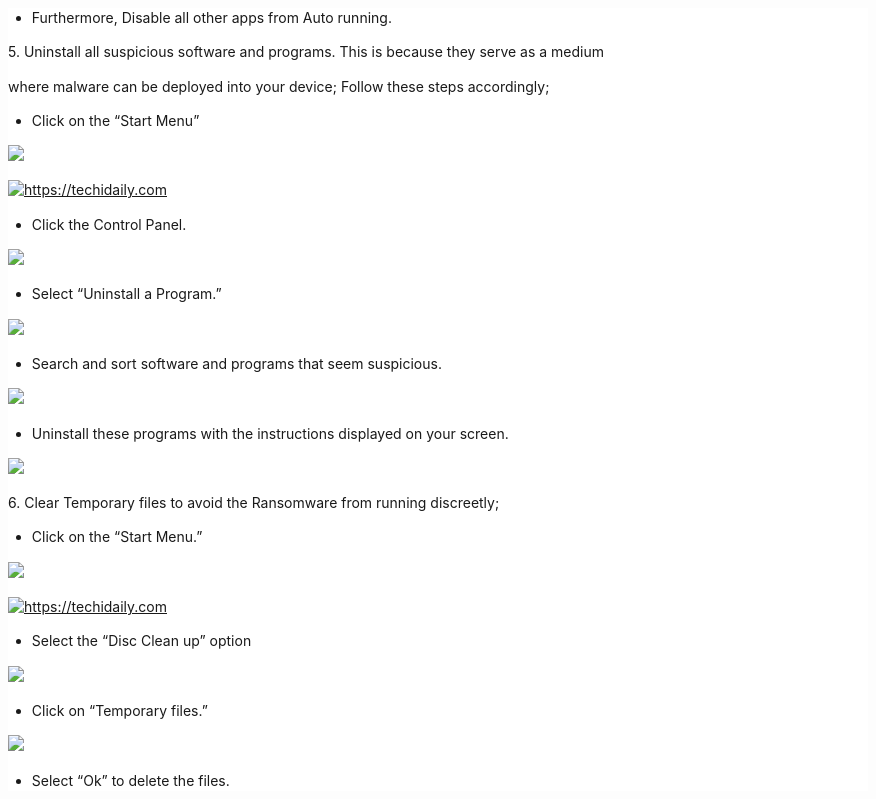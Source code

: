 
* Furthermore, Disable all other apps from Auto running.

5\. Uninstall all suspicious software and programs. This is because they serve as a medium 

where malware can be deployed into your device; Follow these steps accordingly;

* Click on the “Start Menu”

![](https://www.malwarefox.com/wp-content/uploads/2023/05/image-68.png)


<a href="https://25home.pxf.io/c/5597632/2148640/16836" target="_top" id="2148640">
  <img src="//a.impactradius-go.com/display-ad/16836-2148640" border="0" alt="https://techidaily.com" width="234" height="60"/>
</a>
<img height="0" width="0" src="https://25home.pxf.io/i/5597632/2148640/16836" style="position:absolute;visibility:hidden;" border="0" />


* Click the Control Panel.

![](https://www.malwarefox.com/wp-content/uploads/2023/05/image-70.png)

* Select “Uninstall a Program.”

![](https://www.malwarefox.com/wp-content/uploads/2023/05/image-77.png)

* Search and sort software and programs that seem suspicious.

![](https://www.malwarefox.com/wp-content/uploads/2023/05/image-81.png)

* Uninstall these programs with the instructions displayed on your screen.

![](https://www.malwarefox.com/wp-content/uploads/2023/05/image-76.png)

6\. Clear Temporary files to avoid the Ransomware from running discreetly;

* Click on the “Start Menu.”

![](https://www.malwarefox.com/wp-content/uploads/2023/05/image-74.png)


<a href="https://wigfever.sjv.io/c/5597632/2014853/22899" target="_top" id="2014853">
  <img src="//a.impactradius-go.com/display-ad/22899-2014853" border="0" alt="https://techidaily.com" width="320" height="90"/>
</a>
<img height="0" width="0" src="https://wigfever.sjv.io/i/5597632/2014853/22899" style="position:absolute;visibility:hidden;" border="0" />


* Select the “Disc Clean up” option

![](https://www.malwarefox.com/wp-content/uploads/2023/05/image-67.png)

* Click on “Temporary files.”

![](https://www.malwarefox.com/wp-content/uploads/2023/05/image-75.png)

* Select “Ok” to delete the files.

